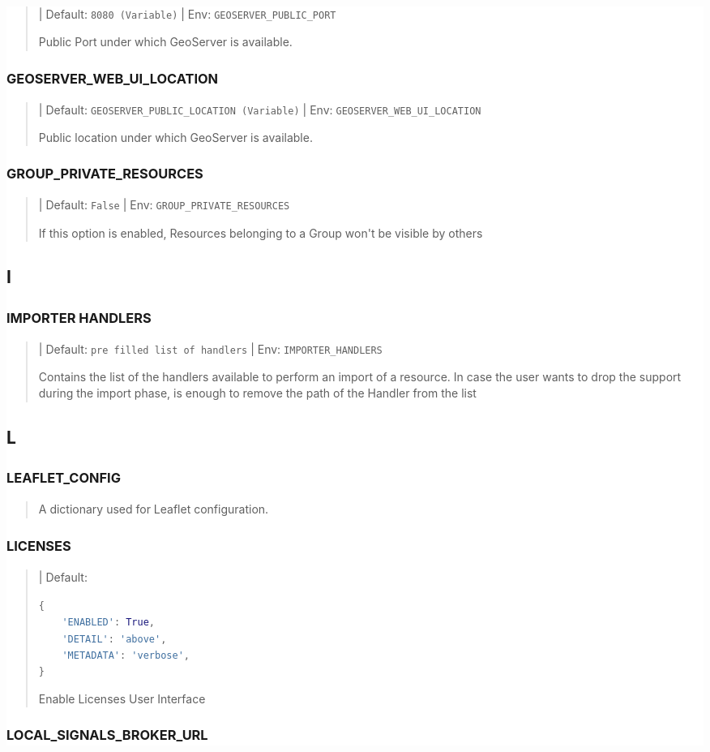 > | Default: `8080 (Variable)`
> | Env: `GEOSERVER_PUBLIC_PORT`
>
> Public Port under which GeoServer is available.

### GEOSERVER_WEB_UI_LOCATION

> | Default: `GEOSERVER_PUBLIC_LOCATION (Variable)`
> | Env: `GEOSERVER_WEB_UI_LOCATION`
>
> Public location under which GeoServer is available.

### GROUP_PRIVATE_RESOURCES

> | Default: `False`
> | Env: `GROUP_PRIVATE_RESOURCES`
>
> If this option is enabled, Resources belonging to a Group won\'t be visible by others

## I

### IMPORTER HANDLERS

> | Default: `pre filled list of handlers`
> | Env: `IMPORTER_HANDLERS`
>
> Contains the list of the handlers available to perform an import of a resource.
> In case the user wants to drop the support during the import phase, is enough to
> remove the path of the Handler from the list

## L

### LEAFLET_CONFIG

> A dictionary used for Leaflet configuration.

### LICENSES

> | Default:
>
> ``` python
> {
>     'ENABLED': True,
>     'DETAIL': 'above',
>     'METADATA': 'verbose',
> }
> ```
>
> Enable Licenses User Interface

### LOCAL_SIGNALS_BROKER_URL
